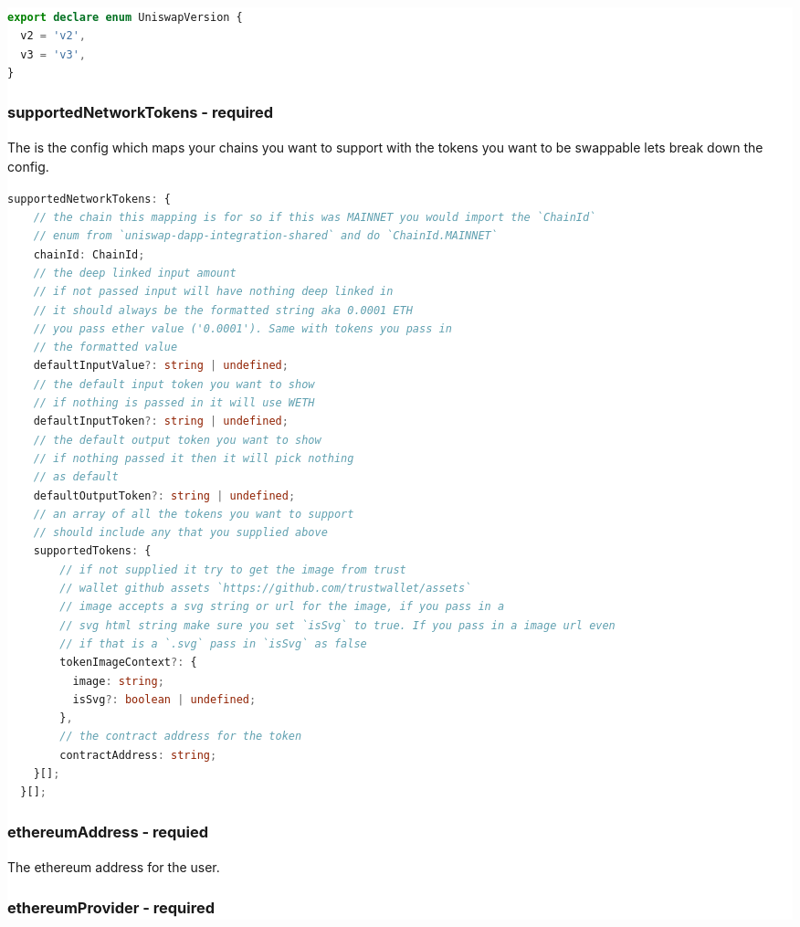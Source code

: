 ```ts
export declare enum UniswapVersion {
  v2 = 'v2',
  v3 = 'v3',
}
```

### supportedNetworkTokens - required

The is the config which maps your chains you want to support with the tokens you want to be swappable lets break down the config.

```ts
supportedNetworkTokens: {
    // the chain this mapping is for so if this was MAINNET you would import the `ChainId`
    // enum from `uniswap-dapp-integration-shared` and do `ChainId.MAINNET`
    chainId: ChainId;
    // the deep linked input amount
    // if not passed input will have nothing deep linked in
    // it should always be the formatted string aka 0.0001 ETH
    // you pass ether value ('0.0001'). Same with tokens you pass in
    // the formatted value
    defaultInputValue?: string | undefined;
    // the default input token you want to show
    // if nothing is passed in it will use WETH
    defaultInputToken?: string | undefined;
    // the default output token you want to show
    // if nothing passed it then it will pick nothing
    // as default
    defaultOutputToken?: string | undefined;
    // an array of all the tokens you want to support
    // should include any that you supplied above
    supportedTokens: {
        // if not supplied it try to get the image from trust
        // wallet github assets `https://github.com/trustwallet/assets`
        // image accepts a svg string or url for the image, if you pass in a
        // svg html string make sure you set `isSvg` to true. If you pass in a image url even
        // if that is a `.svg` pass in `isSvg` as false
        tokenImageContext?: {
          image: string;
          isSvg?: boolean | undefined;
        },
        // the contract address for the token
        contractAddress: string;
    }[];
  }[];
```

### ethereumAddress - requied

The ethereum address for the user.

### ethereumProvider - required
